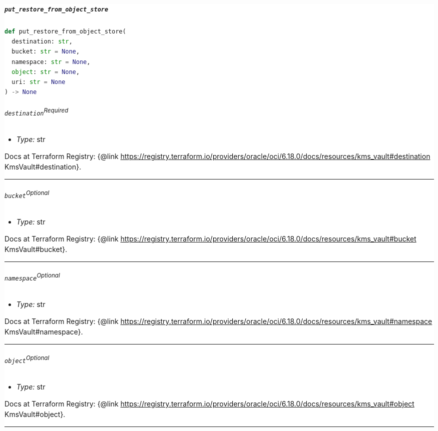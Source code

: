 ##### `put_restore_from_object_store` <a name="put_restore_from_object_store" id="rhizo-co-terraform-provider-oci.kmsVault.KmsVault.putRestoreFromObjectStore"></a>

```python
def put_restore_from_object_store(
  destination: str,
  bucket: str = None,
  namespace: str = None,
  object: str = None,
  uri: str = None
) -> None
```

###### `destination`<sup>Required</sup> <a name="destination" id="rhizo-co-terraform-provider-oci.kmsVault.KmsVault.putRestoreFromObjectStore.parameter.destination"></a>

- *Type:* str

Docs at Terraform Registry: {@link https://registry.terraform.io/providers/oracle/oci/6.18.0/docs/resources/kms_vault#destination KmsVault#destination}.

---

###### `bucket`<sup>Optional</sup> <a name="bucket" id="rhizo-co-terraform-provider-oci.kmsVault.KmsVault.putRestoreFromObjectStore.parameter.bucket"></a>

- *Type:* str

Docs at Terraform Registry: {@link https://registry.terraform.io/providers/oracle/oci/6.18.0/docs/resources/kms_vault#bucket KmsVault#bucket}.

---

###### `namespace`<sup>Optional</sup> <a name="namespace" id="rhizo-co-terraform-provider-oci.kmsVault.KmsVault.putRestoreFromObjectStore.parameter.namespace"></a>

- *Type:* str

Docs at Terraform Registry: {@link https://registry.terraform.io/providers/oracle/oci/6.18.0/docs/resources/kms_vault#namespace KmsVault#namespace}.

---

###### `object`<sup>Optional</sup> <a name="object" id="rhizo-co-terraform-provider-oci.kmsVault.KmsVault.putRestoreFromObjectStore.parameter.object"></a>

- *Type:* str

Docs at Terraform Registry: {@link https://registry.terraform.io/providers/oracle/oci/6.18.0/docs/resources/kms_vault#object KmsVault#object}.

---
